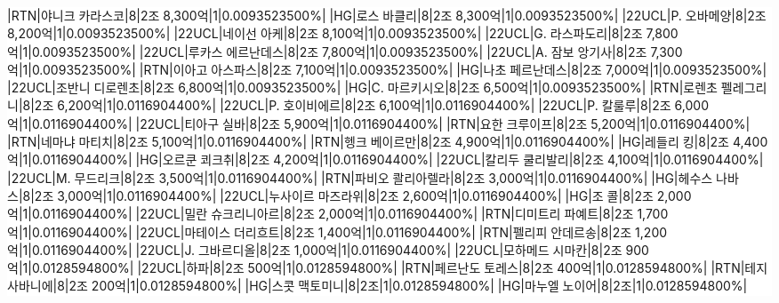 |RTN|야니크 카라스코|8|2조 8,300억|1|0.0093523500%|
|HG|로스 바클리|8|2조 8,300억|1|0.0093523500%|
|22UCL|P. 오바메양|8|2조 8,200억|1|0.0093523500%|
|22UCL|네이선 아케|8|2조 8,100억|1|0.0093523500%|
|22UCL|G. 라스파도리|8|2조 7,800억|1|0.0093523500%|
|22UCL|루카스 에르난데스|8|2조 7,800억|1|0.0093523500%|
|22UCL|A. 잠보 앙기사|8|2조 7,300억|1|0.0093523500%|
|RTN|이아고 아스파스|8|2조 7,100억|1|0.0093523500%|
|HG|나초 페르난데스|8|2조 7,000억|1|0.0093523500%|
|22UCL|조반니 디로렌초|8|2조 6,800억|1|0.0093523500%|
|HG|C. 마르키시오|8|2조 6,500억|1|0.0093523500%|
|RTN|로렌초 펠레그리니|8|2조 6,200억|1|0.0116904400%|
|22UCL|P. 호이비에르|8|2조 6,100억|1|0.0116904400%|
|22UCL|P. 칼룰루|8|2조 6,000억|1|0.0116904400%|
|22UCL|티아구 실바|8|2조 5,900억|1|0.0116904400%|
|RTN|요한 크루이프|8|2조 5,200억|1|0.0116904400%|
|RTN|네마냐 마티치|8|2조 5,100억|1|0.0116904400%|
|RTN|헹크 베이르만|8|2조 4,900억|1|0.0116904400%|
|HG|레들리 킹|8|2조 4,400억|1|0.0116904400%|
|HG|오르쿤 쾨크취|8|2조 4,200억|1|0.0116904400%|
|22UCL|칼리두 쿨리발리|8|2조 4,100억|1|0.0116904400%|
|22UCL|M. 무드리크|8|2조 3,500억|1|0.0116904400%|
|RTN|파비오 콸리아렐라|8|2조 3,000억|1|0.0116904400%|
|HG|헤수스 나바스|8|2조 3,000억|1|0.0116904400%|
|22UCL|누사이르 마즈라위|8|2조 2,600억|1|0.0116904400%|
|HG|조 콜|8|2조 2,000억|1|0.0116904400%|
|22UCL|밀란 슈크리니아르|8|2조 2,000억|1|0.0116904400%|
|RTN|디미트리 파예트|8|2조 1,700억|1|0.0116904400%|
|22UCL|마테이스 더리흐트|8|2조 1,400억|1|0.0116904400%|
|RTN|펠리피 안데르송|8|2조 1,200억|1|0.0116904400%|
|22UCL|J. 그바르디올|8|2조 1,000억|1|0.0116904400%|
|22UCL|모하메드 시마칸|8|2조 900억|1|0.0128594800%|
|22UCL|하파|8|2조 500억|1|0.0128594800%|
|RTN|페르난도 토레스|8|2조 400억|1|0.0128594800%|
|RTN|테지 사바니에|8|2조 200억|1|0.0128594800%|
|HG|스콧 맥토미니|8|2조|1|0.0128594800%|
|HG|마누엘 노이어|8|2조|1|0.0128594800%|